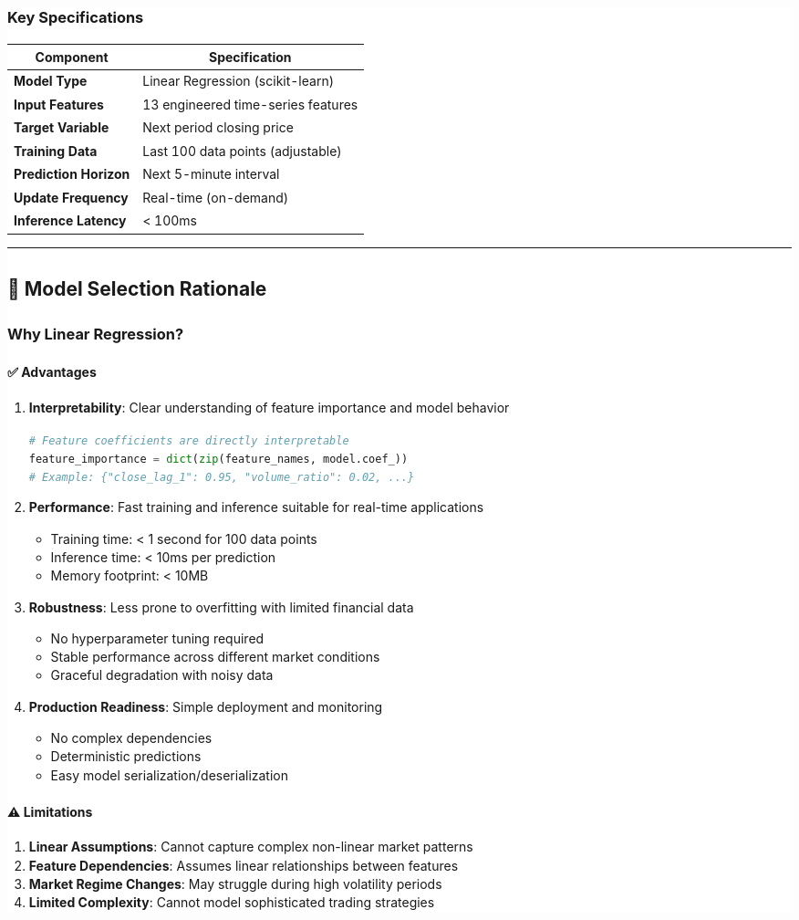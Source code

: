 ### Key Specifications

| Component | Specification |
|-----------|---------------|
| **Model Type** | Linear Regression (scikit-learn) |
| **Input Features** | 13 engineered time-series features |
| **Target Variable** | Next period closing price |
| **Training Data** | Last 100 data points (adjustable) |
| **Prediction Horizon** | Next 5-minute interval |
| **Update Frequency** | Real-time (on-demand) |
| **Inference Latency** | < 100ms |

---

## 🧠 Model Selection Rationale

### Why Linear Regression?

#### ✅ **Advantages**

1. **Interpretability**: Clear understanding of feature importance and model behavior
   ```python
   # Feature coefficients are directly interpretable
   feature_importance = dict(zip(feature_names, model.coef_))
   # Example: {"close_lag_1": 0.95, "volume_ratio": 0.02, ...}
   ```

2. **Performance**: Fast training and inference suitable for real-time applications
   - Training time: < 1 second for 100 data points
   - Inference time: < 10ms per prediction
   - Memory footprint: < 10MB

3. **Robustness**: Less prone to overfitting with limited financial data
   - No hyperparameter tuning required
   - Stable performance across different market conditions
   - Graceful degradation with noisy data

4. **Production Readiness**: Simple deployment and monitoring
   - No complex dependencies
   - Deterministic predictions
   - Easy model serialization/deserialization

#### ⚠️ **Limitations**

1. **Linear Assumptions**: Cannot capture complex non-linear market patterns
2. **Feature Dependencies**: Assumes linear relationships between features
3. **Market Regime Changes**: May struggle during high volatility periods
4. **Limited Complexity**: Cannot model sophisticated trading strategies
